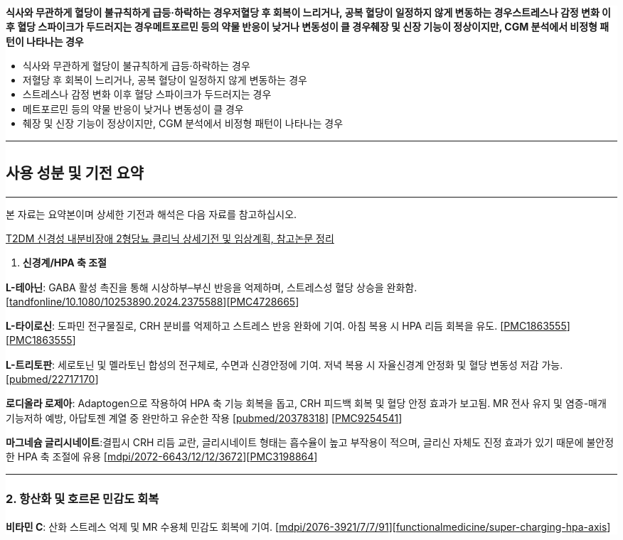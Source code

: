 **식사와 무관하게 혈당이 불규칙하게 급등·하락하는 경우저혈당 후 회복이 느리거나, 공복 혈당이 일정하지 않게 변동하는 경우스트레스나 감정 변화 이후 혈당 스파이크가 두드러지는 경우메트포르민 등의 약물 반응이 낮거나 변동성이 클 경우췌장 및 신장 기능이 정상이지만, CGM 분석에서 비정형 패턴이 나타나는 경우**

- 식사와 무관하게 혈당이 불규칙하게 급등·하락하는 경우
- 저혈당 후 회복이 느리거나, 공복 혈당이 일정하지 않게 변동하는 경우
- 스트레스나 감정 변화 이후 혈당 스파이크가 두드러지는 경우
- 메트포르민 등의 약물 반응이 낮거나 변동성이 클 경우
- 췌장 및 신장 기능이 정상이지만, CGM 분석에서 비정형 패턴이 나타나는 경우

---

## **사용 성분 및 기전 요약**

---

본 자료는 요약본이며 상세한 기전과 해석은 다음 자료를 참고하십시오.

[T2DM 신경성 내분비장애 2형당뇨 클리닉 상세기전 및 임상계획, 참고논문 정리](https://www.notion.so/T2DM-2-1dbf0155f6f0805289ccd8b75271fdd9?pvs=21)

1. **신경계/HPA 축 조절**

**L-테아닌**: GABA 활성 촉진을 통해 시상하부–부신 반응을 억제하며, 스트레스성 혈당 상승을 완화함.
[[tandfonline/10.1080/10253890.2024.2375588](https://www.tandfonline.com/doi/full/10.1080/10253890.2024.2375588#:~:text=L,%5D)][[PMC4728665](https://pmc.ncbi.nlm.nih.gov/articles/PMC4728665/#:~:text=The%20findings%20of%20the%20present,treatment%20using%20resting%20state%20MEG)]

**L-타이로신**: 도파민 전구물질로, CRH 분비를 억제하고 스트레스 반응 완화에 기여. 아침 복용 시 HPA 리듬 회복을 유도.
[[PMC1863555](https://pmc.ncbi.nlm.nih.gov/articles/PMC1863555/#:~:text=The%20main%20effects%20of%20L,it%20improved%20various%20aspects%20of)] [[PMC1863555](https://pmc.ncbi.nlm.nih.gov/articles/PMC1863555/#:~:text=animals%2C%20stress%20increases%20the%20release,the%20stress%20response%20of%20humans)]

**L-트리토판**: 세로토닌 및 멜라토닌 합성의 전구체로, 수면과 신경안정에 기여. 저녁 복용 시 자율신경계 안정화 및 혈당 변동성 저감 가능.
[[pubmed/22717170](https://pubmed.ncbi.nlm.nih.gov/22717170/#:~:text=Results%3A%20%20S%27%2FS%27%20carriers%20who,states%20in%20either%20genotype%20group)]

**로디올라 로제아**: Adaptogen으로 작용하여 HPA 축 기능 회복을 돕고, CRH 피드백 회복 및 혈당 안정 효과가 보고됨. MR 전사 유지 및 염증-매개 기능저하 예방, 아답토젠 계열 중 완만하고 유순한 작용
[[pubmed/20378318](https://pubmed.ncbi.nlm.nih.gov/20378318)] [[PMC9254541](https://pmc.ncbi.nlm.nih.gov/articles/PMC9254541/)]

**마그네슘 글리시네이트**:결핍시 CRH 리듬 교란, 글리시네이트 형태는 흡수율이 높고 부작용이 적으며, 글리신 자체도 진정 효과가 있기 때문에 불안정한 HPA 축 조절에 유용
[[mdpi/2072-6643/12/12/3672](https://www.mdpi.com/2072-6643/12/12/3672#:~:text=elucidated%2C%20%28Figure%202B%29%20,42)][[PMC3198864](https://pmc.ncbi.nlm.nih.gov/articles/PMC3198864/#:~:text=dysregulation%20pmc,behaviour%20can%20be%20reliably)]

---

### 2. **항산화 및 호르몬 민감도 회복**

**비타민 C**: 산화 스트레스 억제 및 MR 수용체 민감도 회복에 기여.
[[mdpi/2076-3921/7/7/91](https://www.mdpi.com/2076-3921/7/7/91#:~:text=norepinephrine%2C%20and%20epinephrine,Furthermore%2C%20vitamin%20C%20can%20also)][[functionalmedicine/super-charging-hpa-axis](https://functionalmedicine.com.au/super-charging-hpa-axis/)]
